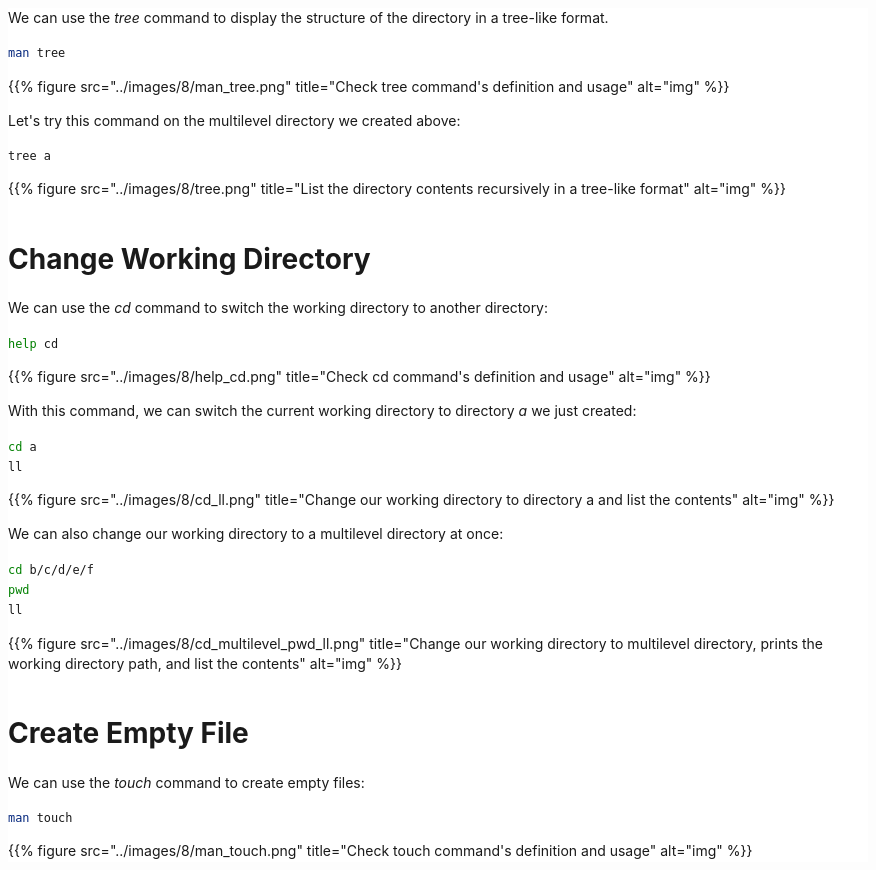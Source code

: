 We can use the *tree* command to display the structure of the directory in a tree-like format.

```bash
man tree
```

{{% figure src="../images/8/man_tree.png" title="Check tree command's definition and usage" alt="img" %}}

Let's try this command on the multilevel directory we created above:

```bash
tree a
```

{{% figure src="../images/8/tree.png" title="List the directory contents recursively in a tree-like format" alt="img" %}}

# Change Working Directory

We can use the *cd* command to switch the working directory to another directory:

```bash
help cd
```

{{% figure src="../images/8/help_cd.png" title="Check cd command's definition and usage" alt="img" %}}

With this command, we can switch the current working directory to directory *a* we just created:

```bash
cd a
ll
```

{{% figure src="../images/8/cd_ll.png" title="Change our working directory to directory a and list the contents" alt="img" %}}

We can also change our working directory to a multilevel directory at once:

```bash
cd b/c/d/e/f
pwd
ll
```

{{% figure src="../images/8/cd_multilevel_pwd_ll.png" title="Change our working directory to multilevel directory, prints the working directory path, and list the contents" alt="img" %}}

# Create Empty File

We can use the *touch* command to create empty files:

```bash
man touch
```

{{% figure src="../images/8/man_touch.png" title="Check touch command's definition and usage" alt="img" %}}
